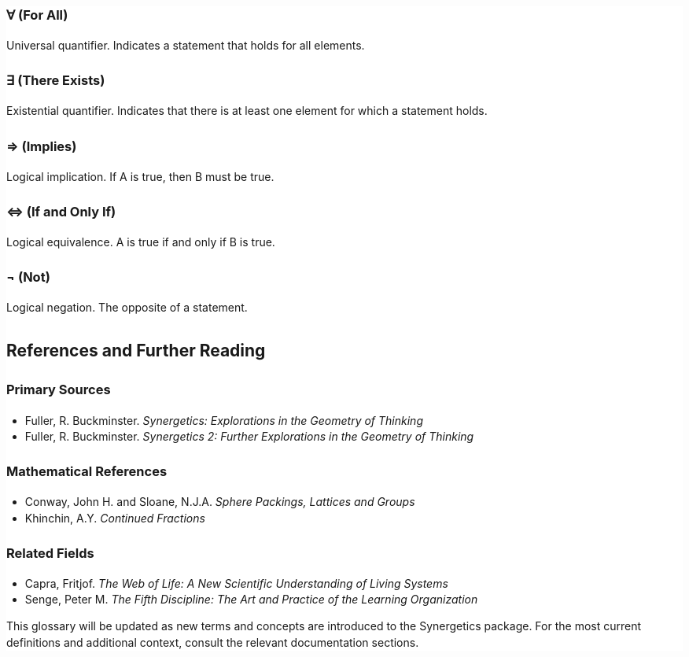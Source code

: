 ### ∀ (For All)
Universal quantifier. Indicates a statement that holds for all elements.

### ∃ (There Exists)
Existential quantifier. Indicates that there is at least one element for which a statement holds.

### ⇒ (Implies)
Logical implication. If A is true, then B must be true.

### ⇔ (If and Only If)
Logical equivalence. A is true if and only if B is true.

### ¬ (Not)
Logical negation. The opposite of a statement.

## References and Further Reading

### Primary Sources
- Fuller, R. Buckminster. *Synergetics: Explorations in the Geometry of Thinking*
- Fuller, R. Buckminster. *Synergetics 2: Further Explorations in the Geometry of Thinking*

### Mathematical References
- Conway, John H. and Sloane, N.J.A. *Sphere Packings, Lattices and Groups*
- Khinchin, A.Y. *Continued Fractions*

### Related Fields
- Capra, Fritjof. *The Web of Life: A New Scientific Understanding of Living Systems*
- Senge, Peter M. *The Fifth Discipline: The Art and Practice of the Learning Organization*

This glossary will be updated as new terms and concepts are introduced to the Synergetics package. For the most current definitions and additional context, consult the relevant documentation sections.

